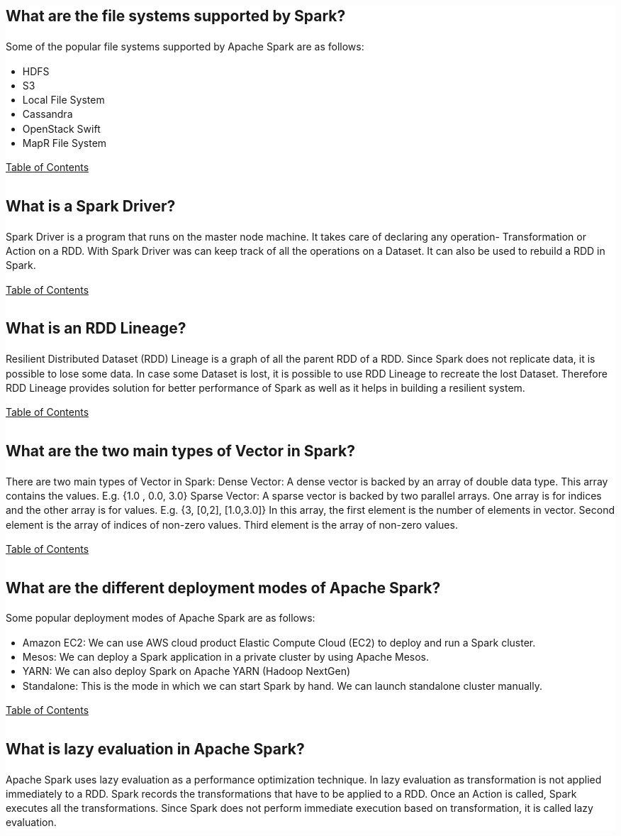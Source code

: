 ## What are the file systems supported by Spark?
Some of the popular file systems supported by Apache Spark are as follows:
+ HDFS
+ S3
+ Local File System
+ Cassandra
+ OpenStack Swift
+ MapR File System

[Table of Contents](#Apache-Spark)

## What is a Spark Driver?
Spark Driver is a program that runs on the master node machine. It takes care of declaring any operation- Transformation or Action on a RDD. With Spark Driver was can keep track of all the operations on a Dataset. It can also be used to rebuild a RDD in Spark.

[Table of Contents](#Apache-Spark)

## What is an RDD Lineage?
Resilient Distributed Dataset (RDD) Lineage is a graph of all the parent RDD of a RDD. Since Spark does not replicate data, it is possible to lose some data. In case some Dataset is lost, it is possible to use RDD Lineage to recreate the lost Dataset. Therefore RDD Lineage provides solution for better performance of Spark as well as it helps in building a resilient system.

[Table of Contents](#Apache-Spark)

## What are the two main types of Vector in Spark?
There are two main types of Vector in Spark:
Dense Vector: A dense vector is backed by an array of double data type. This array contains the values.
E.g. {1.0 , 0.0, 3.0} Sparse Vector: A sparse vector is backed by two parallel arrays. One array is for indices and the other array is for values. E.g. {3, [0,2], [1.0,3.0]} In this array, the first element is the number of elements in vector. Second element is the array of indices of non-zero values. Third element is the array of non-zero values.

[Table of Contents](#Apache-Spark)

## What are the different deployment modes of Apache Spark?
Some popular deployment modes of Apache Spark are as follows:
+ Amazon EC2: We can use AWS cloud product Elastic Compute Cloud (EC2) to deploy and run a Spark cluster.
+ Mesos: We can deploy a Spark application in a private cluster by using Apache Mesos.
+ YARN: We can also deploy Spark on Apache YARN (Hadoop NextGen)
+ Standalone: This is the mode in which we can start Spark by hand. We can launch standalone cluster manually.

[Table of Contents](#Apache-Spark)

## What is lazy evaluation in Apache Spark?
Apache Spark uses lazy evaluation as a performance optimization technique. In lazy evaluation as transformation is not applied immediately to a RDD. Spark records the transformations that have to be applied to a RDD. Once an Action is called, Spark executes all the transformations. Since Spark does not perform immediate execution based on transformation, it is	called lazy evaluation.
